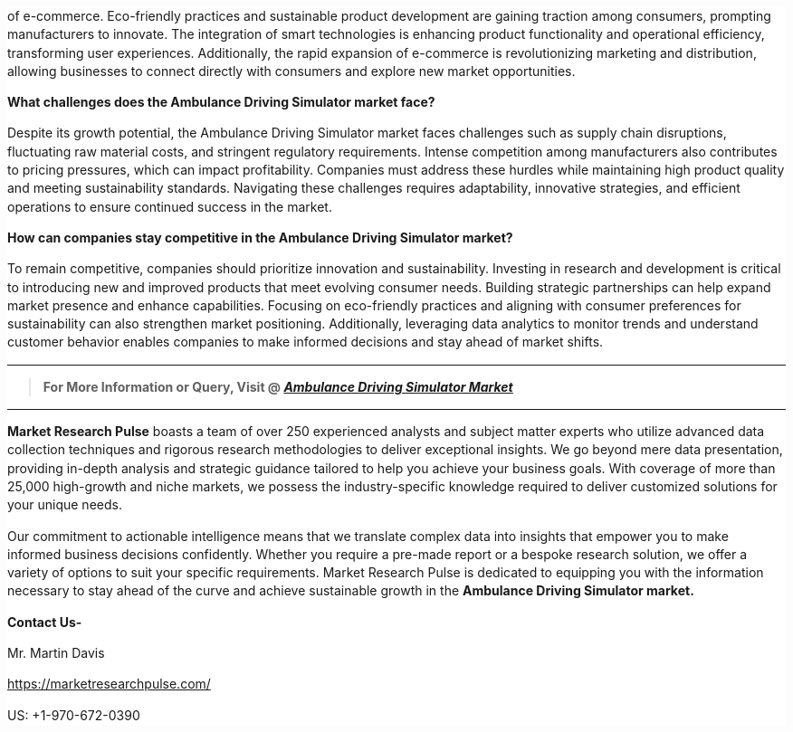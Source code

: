of e-commerce. Eco-friendly practices and sustainable product development are gaining traction among consumers, prompting manufacturers to innovate. The integration of smart technologies is enhancing product functionality and operational efficiency, transforming user experiences. Additionally, the rapid expansion of e-commerce is revolutionizing marketing and distribution, allowing businesses to connect directly with consumers and explore new market opportunities.</p><p><strong>What challenges does the Ambulance Driving Simulator market face?</strong></p><p>Despite its growth potential, the Ambulance Driving Simulator market faces challenges such as supply chain disruptions, fluctuating raw material costs, and stringent regulatory requirements. Intense competition among manufacturers also contributes to pricing pressures, which can impact profitability. Companies must address these hurdles while maintaining high product quality and meeting sustainability standards. Navigating these challenges requires adaptability, innovative strategies, and efficient operations to ensure continued success in the market.</p><p><strong>How can companies stay competitive in the Ambulance Driving Simulator market?</strong></p><p>To remain competitive, companies should prioritize innovation and sustainability. Investing in research and development is critical to introducing new and improved products that meet evolving consumer needs. Building strategic partnerships can help expand market presence and enhance capabilities. Focusing on eco-friendly practices and aligning with consumer preferences for sustainability can also strengthen market positioning. Additionally, leveraging data analytics to monitor trends and understand customer behavior enables companies to make informed decisions and stay ahead of market shifts.</p><hr /><blockquote><p><strong>For More Information or Query, Visit @&nbsp;<em><a href="https://marketresearchpulse.com/report/104440/ambulance-driving-simulator-market?utm_source=Linkedin&utm_medium=020">Ambulance Driving Simulator Market</a></em></strong></p></blockquote><hr /><p><strong>Market Research Pulse</strong> boasts a team of over 250 experienced analysts and subject matter experts who utilize advanced data collection techniques and rigorous research methodologies to deliver exceptional insights. We go beyond mere data presentation, providing in-depth analysis and strategic guidance tailored to help you achieve your business goals. With coverage of more than 25,000 high-growth and niche markets, we possess the industry-specific knowledge required to deliver customized solutions for your unique needs.</p><p>Our commitment to actionable intelligence means that we translate complex data into insights that empower you to make informed business decisions confidently. Whether you require a pre-made report or a bespoke research solution, we offer a variety of options to suit your specific requirements. Market Research Pulse is dedicated to equipping you with the information necessary to stay ahead of the curve and achieve sustainable growth in the <strong>Ambulance Driving Simulator market.</strong></p><p><strong>Contact Us-</strong></p><p>Mr. Martin Davis</p><p>https://marketresearchpulse.com/</p><p>US: +1-970-672-0390</p>